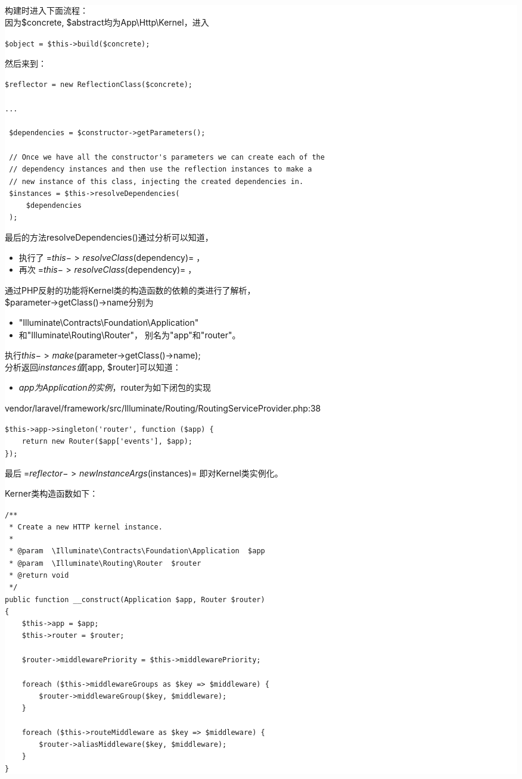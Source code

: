 构建时进入下面流程：  
因为$concrete, $abstract均为App\Http\Kernel，进入  
```
$object = $this->build($concrete);
```
然后来到：  
```
$reflector = new ReflectionClass($concrete);

...

 $dependencies = $constructor->getParameters();

 // Once we have all the constructor's parameters we can create each of the
 // dependency instances and then use the reflection instances to make a
 // new instance of this class, injecting the created dependencies in.
 $instances = $this->resolveDependencies(
     $dependencies
 );
```
最后的方法resolveDependencies()通过分析可以知道，  
  - 执行了 =$this->resolveClass($dependency)= ，
  - 再次 =$this->resolveClass($dependency)= ，
  
通过PHP反射的功能将Kernel类的构造函数的依赖的类进行了解析，  
$parameter->getClass()->name分别为  
  - "Illuminate\Contracts\Foundation\Application"
  - 和"Illuminate\Routing\Router"，
别名为"app"和"router"。  
  
执行$this->make($parameter->getClass()->name);  
分析返回$instances值[$app, $router]可以知道：  
  - $app为Application的实例，$router为如下闭包的实现
  
vendor/laravel/framework/src/Illuminate/Routing/RoutingServiceProvider.php:38  
```
$this->app->singleton('router', function ($app) {
    return new Router($app['events'], $app);
});
```
  
最后 =$reflector->newInstanceArgs($instances)= 即对Kernel类实例化。  
  
Kerner类构造函数如下：  
```
/**
 * Create a new HTTP kernel instance.
 *
 * @param  \Illuminate\Contracts\Foundation\Application  $app
 * @param  \Illuminate\Routing\Router  $router
 * @return void
 */
public function __construct(Application $app, Router $router)
{
    $this->app = $app;
    $this->router = $router;

    $router->middlewarePriority = $this->middlewarePriority;

    foreach ($this->middlewareGroups as $key => $middleware) {
        $router->middlewareGroup($key, $middleware);
    }

    foreach ($this->routeMiddleware as $key => $middleware) {
        $router->aliasMiddleware($key, $middleware);
    }
}
```